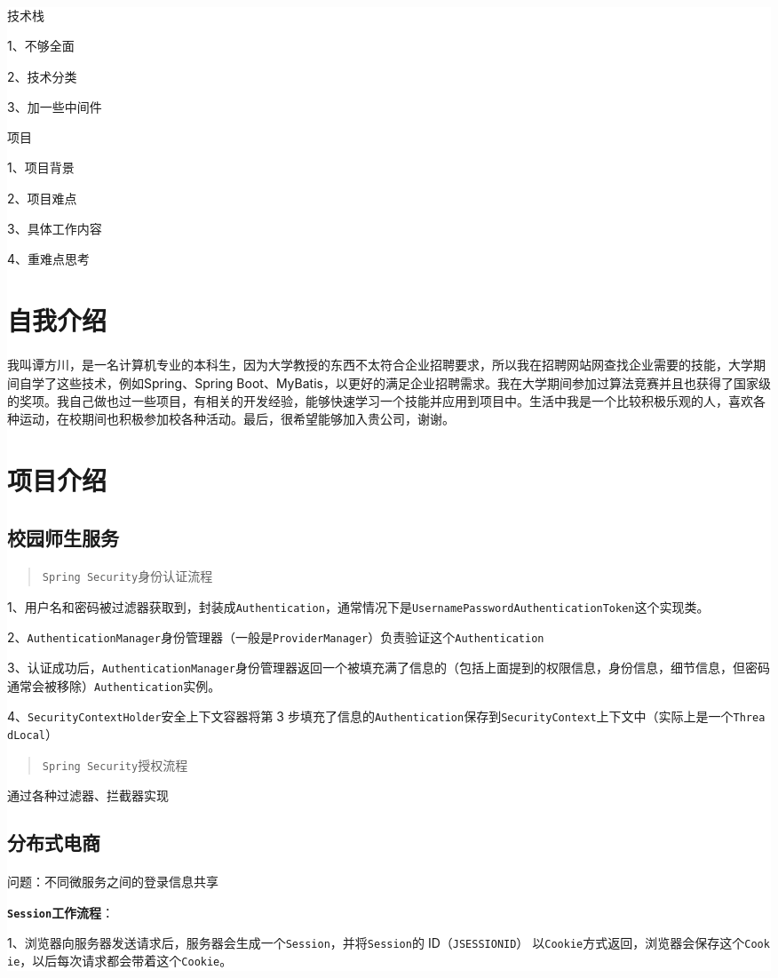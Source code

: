 

技术栈

1、不够全面

2、技术分类

3、加一些中间件

项目

1、项目背景

2、项目难点

3、具体工作内容

4、重难点思考



# 自我介绍

我叫谭方川，是一名计算机专业的本科生，因为大学教授的东西不太符合企业招聘要求，所以我在招聘网站网查找企业需要的技能，大学期间自学了这些技术，例如Spring、Spring Boot、MyBatis，以更好的满足企业招聘需求。我在大学期间参加过算法竞赛并且也获得了国家级的奖项。我自己做也过一些项目，有相关的开发经验，能够快速学习一个技能并应用到项目中。生活中我是一个比较积极乐观的人，喜欢各种运动，在校期间也积极参加校各种活动。最后，很希望能够加入贵公司，谢谢。



# 项目介绍

## 校园师生服务

> `Spring Security`身份认证流程

1、用户名和密码被过滤器获取到，封装成`Authentication`，通常情况下是`UsernamePasswordAuthenticationToken`这个实现类。

2、`AuthenticationManager`身份管理器（一般是`ProviderManager`）负责验证这个`Authentication`

3、认证成功后，`AuthenticationManager`身份管理器返回一个被填充满了信息的（包括上面提到的权限信息，身份信息，细节信息，但密码通常会被移除）`Authentication`实例。

4、`SecurityContextHolder`安全上下文容器将第 3 步填充了信息的`Authentication`保存到`SecurityContext`上下文中（实际上是一个`ThreadLocal`）

> `Spring Security`授权流程

通过各种过滤器、拦截器实现



## 分布式电商

问题：不同微服务之间的登录信息共享

**`Session`工作流程**：

1、浏览器向服务器发送请求后，服务器会生成一个`Session`，并将`Session`的 ID（`JSESSIONID`） 以`Cookie`方式返回，浏览器会保存这个`Cookie`，以后每次请求都会带着这个`Cookie`。
